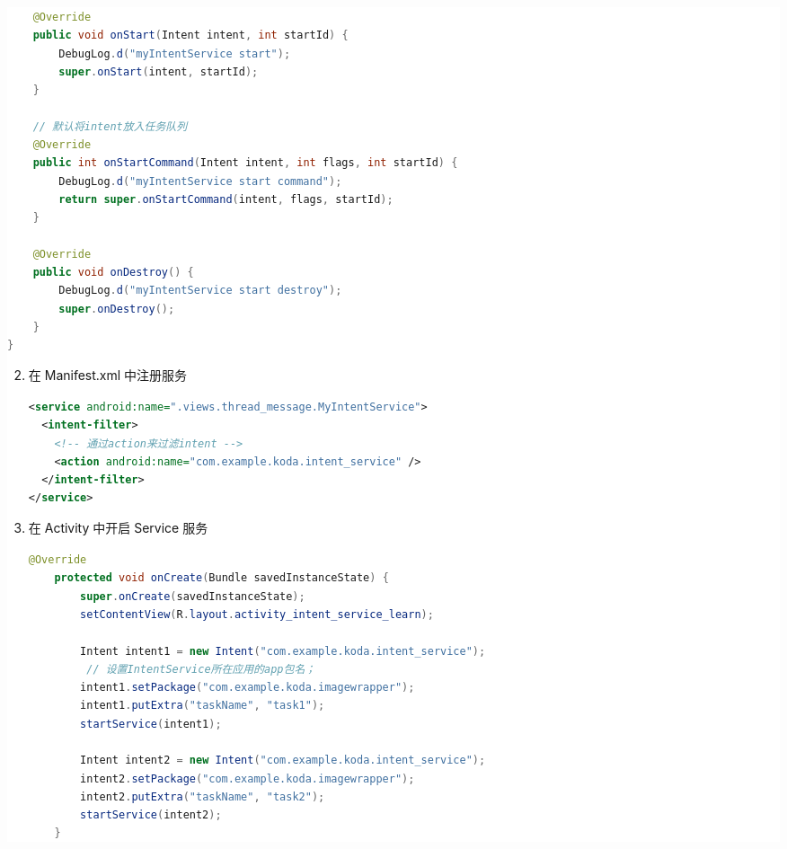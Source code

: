    ```java
       @Override
       public void onStart(Intent intent, int startId) {
           DebugLog.d("myIntentService start");
           super.onStart(intent, startId);
       }

       // 默认将intent放入任务队列
       @Override
       public int onStartCommand(Intent intent, int flags, int startId) {
           DebugLog.d("myIntentService start command");
           return super.onStartCommand(intent, flags, startId);
       }

       @Override
       public void onDestroy() {
           DebugLog.d("myIntentService start destroy");
           super.onDestroy();
       }
   }
   ```

2) 在 Manifest.xml 中注册服务

   ```xml
   <service android:name=".views.thread_message.MyIntentService">
     <intent-filter>
       <!-- 通过action来过滤intent -->
       <action android:name="com.example.koda.intent_service" />
     </intent-filter>
   </service>
   ```

3) 在 Activity 中开启 Service 服务

   ```java
   @Override
       protected void onCreate(Bundle savedInstanceState) {
           super.onCreate(savedInstanceState);
           setContentView(R.layout.activity_intent_service_learn);

           Intent intent1 = new Intent("com.example.koda.intent_service");
         	// 设置IntentService所在应用的app包名；
           intent1.setPackage("com.example.koda.imagewrapper");
           intent1.putExtra("taskName", "task1");
           startService(intent1);

           Intent intent2 = new Intent("com.example.koda.intent_service");
           intent2.setPackage("com.example.koda.imagewrapper");
           intent2.putExtra("taskName", "task2");
           startService(intent2);
       }
   ```
